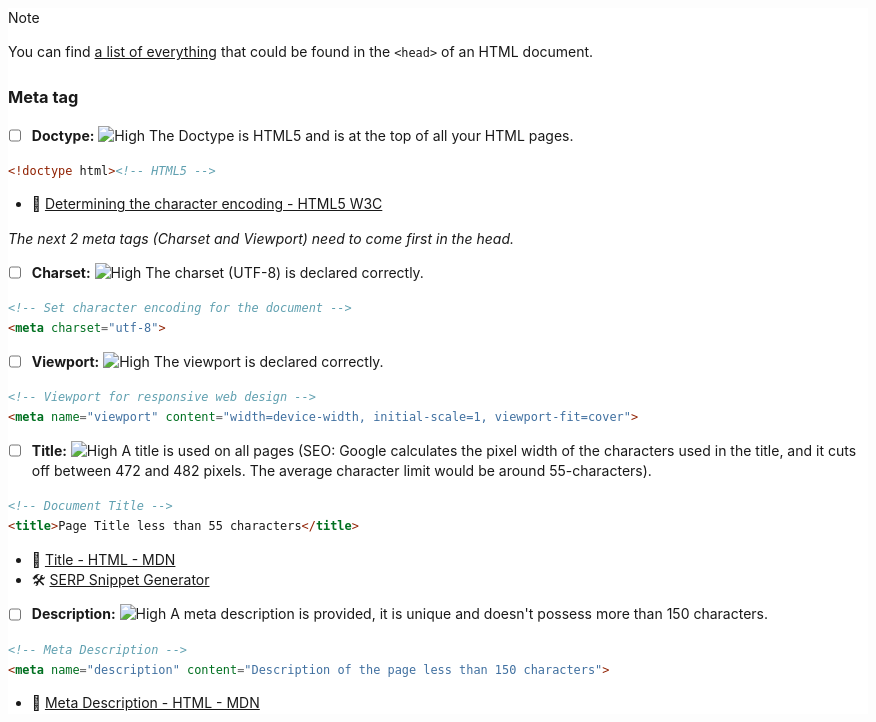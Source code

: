 
> [!NOTE]
> You can find [a list of everything](https://github.com/joshbuchea/HEAD) that could be found in the `<head>` of an HTML document.


### Meta tag

- [ ] **Doctype:** ![High][high_img] The Doctype is HTML5 and is at the top of all your HTML pages.


```html
<!doctype html><!-- HTML5 -->
```


- 📖
  [Determining the character encoding - HTML5 W3C](https://www.w3.org/TR/html5/syntax.html#determining-the-character-encoding)

_The next 2 meta tags (Charset and Viewport) need to come first in the head._

- [ ] **Charset:** ![High][high_img] The charset (UTF-8) is declared correctly.


```html
<!-- Set character encoding for the document -->
<meta charset="utf-8">
```


- [ ] **Viewport:** ![High][high_img] The viewport is declared correctly.


```html
<!-- Viewport for responsive web design -->
<meta name="viewport" content="width=device-width, initial-scale=1, viewport-fit=cover">
```


- [ ] **Title:** ![High][high_img] A title is used on all pages (SEO: Google calculates the pixel width of the characters used in the title, and it cuts off between 472 and 482 pixels. The average character limit would be around 55-characters).

```html
<!-- Document Title -->
<title>Page Title less than 55 characters</title>
```

- 📖 [Title - HTML - MDN](https://developer.mozilla.org/en-US/docs/Web/HTML/Element/title)
- 🛠 [SERP Snippet Generator](https://www.sistrix.com/serp-snippet-generator/)

- [ ] **Description:** ![High][high_img] A meta description is provided, it is unique and doesn't possess more than 150
      characters.


```html
<!-- Meta Description -->
<meta name="description" content="Description of the page less than 150 characters">
```


- 📖
  [Meta Description - HTML - MDN](https://developer.mozilla.org/en-US/docs/Learn/HTML/Introduction_to_HTML/The_head_metadata_in_HTML#Adding_an_author_and_description)


[low_img]: https://raw.githubusercontent.com/thedaviddias/Front-End-Checklist/refs/heads/main/data/images/priority/low.svg
[medium_img]: https://raw.githubusercontent.com/thedaviddias/Front-End-Checklist/refs/heads/main/data/images/priority/medium.svg
[high_img]: https://raw.githubusercontent.com/thedaviddias/Front-End-Checklist/refs/heads/main/data/images/priority/high.svg